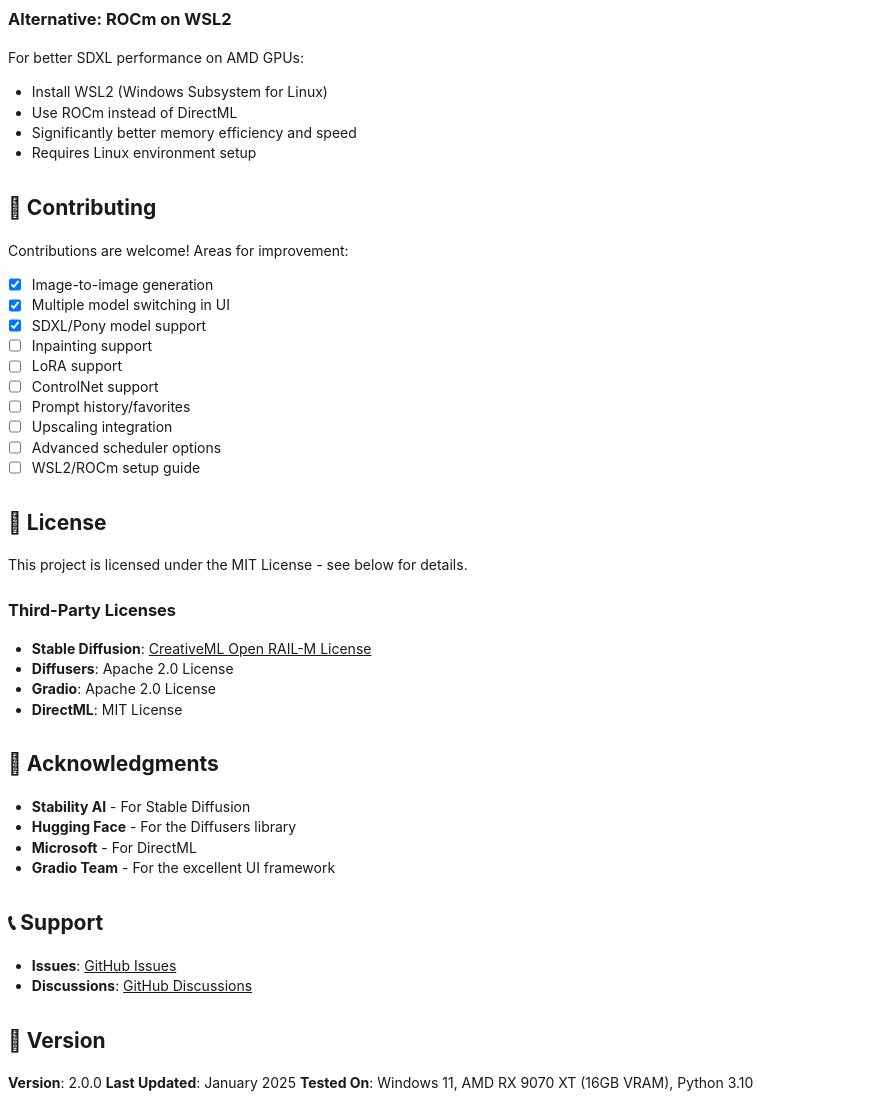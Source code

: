 ### Alternative: ROCm on WSL2
For better SDXL performance on AMD GPUs:
- Install WSL2 (Windows Subsystem for Linux)
- Use ROCm instead of DirectML
- Significantly better memory efficiency and speed
- Requires Linux environment setup

## 🤝 Contributing

Contributions are welcome! Areas for improvement:

- [x] Image-to-image generation
- [x] Multiple model switching in UI
- [x] SDXL/Pony model support
- [ ] Inpainting support
- [ ] LoRA support
- [ ] ControlNet support
- [ ] Prompt history/favorites
- [ ] Upscaling integration
- [ ] Advanced scheduler options
- [ ] WSL2/ROCm setup guide

## 📄 License

This project is licensed under the MIT License - see below for details.

### Third-Party Licenses

- **Stable Diffusion**: [CreativeML Open RAIL-M License](https://huggingface.co/spaces/CompVis/stable-diffusion-license)
- **Diffusers**: Apache 2.0 License
- **Gradio**: Apache 2.0 License
- **DirectML**: MIT License

## 🙏 Acknowledgments

- **Stability AI** - For Stable Diffusion
- **Hugging Face** - For the Diffusers library
- **Microsoft** - For DirectML
- **Gradio Team** - For the excellent UI framework

## 📞 Support

- **Issues**: [GitHub Issues](https://github.com/mushroom-ano/AnoAI-StableDiffusion/issues)
- **Discussions**: [GitHub Discussions](https://github.com/mushroom-ano/AnoAI-StableDiffusion/discussions)

## 🔖 Version

**Version**: 2.0.0
**Last Updated**: January 2025
**Tested On**: Windows 11, AMD RX 9070 XT (16GB VRAM), Python 3.10
